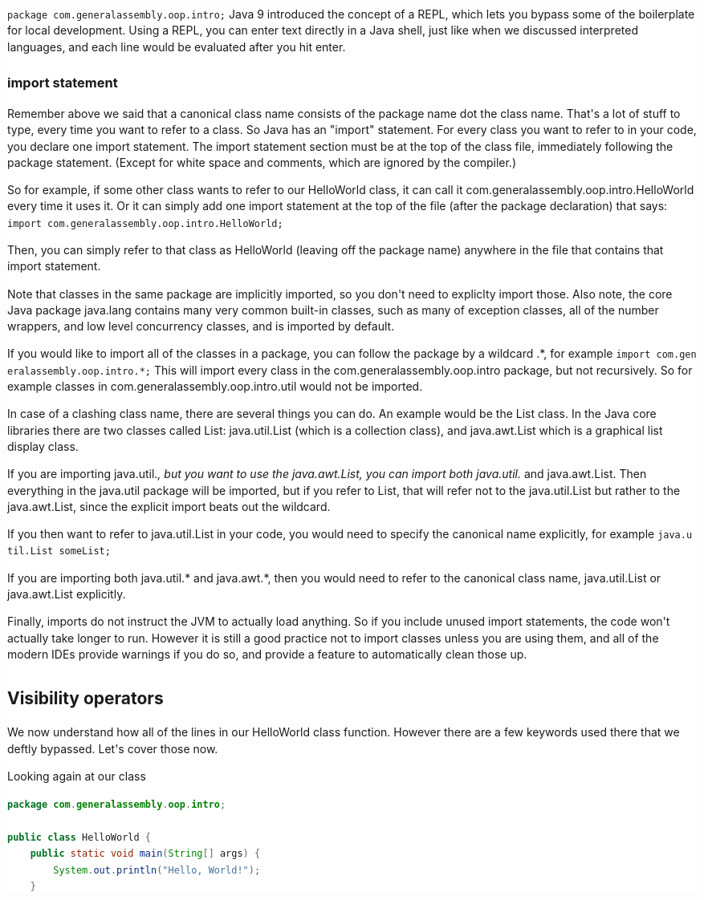 ```package com.generalassembly.oop.intro;```
Java 9 introduced the concept of a REPL, which lets you bypass some of the boilerplate for local development. Using a REPL, you can enter text directly in a Java shell, just like when we discussed interpreted languages, and each line would be evaluated after you hit enter.

### import statement
Remember above we said that a canonical class name consists of the package name dot the class name. That's a lot of stuff to type, every time you want to refer to a class. So Java has an "import" statement. For every class you want to refer to in your code, you declare one import statement. The import statement section must be at the top of the class file, immediately following the package statement.  (Except for white space and comments, which are ignored by the compiler.)

 So for example, if some other class wants to refer to our HelloWorld class, it can call it com.generalassembly.oop.intro.HelloWorld every time it uses it. Or it can simply add one import statement at the top of the file (after the package declaration) that says:  
 ```import com.generalassembly.oop.intro.HelloWorld;```
 
 Then, you can simply refer to that class as HelloWorld (leaving off the package name) anywhere in the file that contains that import statement.
 
 Note that classes in the same package are implicitly imported, so you don't need to expliclty import those. Also note, the core Java package java.lang contains many very common built-in classes, such as many of exception classes, all of the number wrappers, and low level concurrency classes, and is imported by default.
 
 If you would like to import all of the classes in a package, you can follow the package by a wildcard .*, for example
 ```import com.generalassembly.oop.intro.*;```
 This will import every class in the com.generalassembly.oop.intro package, but not recursively. So for example classes in com.generalassembly.oop.intro.util would not be imported.
 
 In case of a clashing class name, there are several things you can do. An example would be the List class. In the Java core libraries there are two classes called List:
 java.util.List (which is a collection class), and java.awt.List which is a graphical list display class.
 
 If you are importing java.util.*, but you want to use the java.awt.List, you can import both java.util.* and java.awt.List. Then everything in the java.util package will be imported, but if you refer to List, that will refer not to the java.util.List but rather to the java.awt.List, since the explicit import beats out the wildcard.
 
 If you then want to refer to java.util.List in your code, you would need to specify the canonical name explicitly, for example `java.util.List someList;`
 
 If you are importing both java.util.* and java.awt.*, then you would need to refer to the canonical class name, java.util.List or java.awt.List explicitly. 
 
 Finally, imports do not instruct the JVM to actually load anything. So if you include unused import statements, the code won't actually take longer to run. However it is still a good practice not to import classes unless you are using them, and all of the modern IDEs provide warnings if you do so, and provide a feature to automatically clean those up.
 
 ## Visibility operators
We now understand how all of the lines in our HelloWorld class function. However there are a few keywords used there that we deftly bypassed. Let's cover those now.

Looking again at our class
```java
package com.generalassembly.oop.intro;

public class HelloWorld {
    public static void main(String[] args) {
        System.out.println("Hello, World!");
    }
```